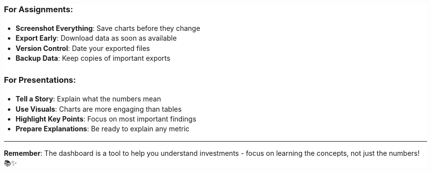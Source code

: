 ### For Assignments:
- **Screenshot Everything**: Save charts before they change
- **Export Early**: Download data as soon as available
- **Version Control**: Date your exported files
- **Backup Data**: Keep copies of important exports

### For Presentations:
- **Tell a Story**: Explain what the numbers mean
- **Use Visuals**: Charts are more engaging than tables
- **Highlight Key Points**: Focus on most important findings
- **Prepare Explanations**: Be ready to explain any metric

---

**Remember**: The dashboard is a tool to help you understand investments - focus on learning the concepts, not just the numbers! 📚✨